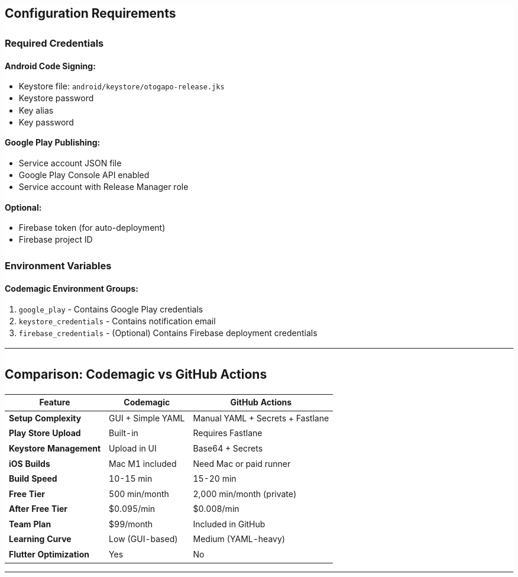 ## Configuration Requirements

### Required Credentials

**Android Code Signing:**

- Keystore file: `android/keystore/otogapo-release.jks`
- Keystore password
- Key alias
- Key password

**Google Play Publishing:**

- Service account JSON file
- Google Play Console API enabled
- Service account with Release Manager role

**Optional:**

- Firebase token (for auto-deployment)
- Firebase project ID

### Environment Variables

**Codemagic Environment Groups:**

1. `google_play` - Contains Google Play credentials
2. `keystore_credentials` - Contains notification email
3. `firebase_credentials` - (Optional) Contains Firebase deployment credentials

---

## Comparison: Codemagic vs GitHub Actions

| Feature                  | Codemagic         | GitHub Actions                   |
| ------------------------ | ----------------- | -------------------------------- |
| **Setup Complexity**     | GUI + Simple YAML | Manual YAML + Secrets + Fastlane |
| **Play Store Upload**    | Built-in          | Requires Fastlane                |
| **Keystore Management**  | Upload in UI      | Base64 + Secrets                 |
| **iOS Builds**           | Mac M1 included   | Need Mac or paid runner          |
| **Build Speed**          | 10-15 min         | 15-20 min                        |
| **Free Tier**            | 500 min/month     | 2,000 min/month (private)        |
| **After Free Tier**      | $0.095/min        | $0.008/min                       |
| **Team Plan**            | $99/month         | Included in GitHub               |
| **Learning Curve**       | Low (GUI-based)   | Medium (YAML-heavy)              |
| **Flutter Optimization** | Yes               | No                               |

---